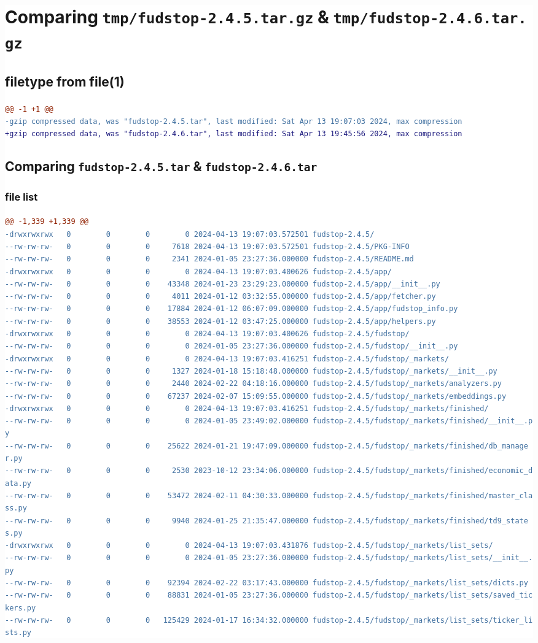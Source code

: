 # Comparing `tmp/fudstop-2.4.5.tar.gz` & `tmp/fudstop-2.4.6.tar.gz`

## filetype from file(1)

```diff
@@ -1 +1 @@
-gzip compressed data, was "fudstop-2.4.5.tar", last modified: Sat Apr 13 19:07:03 2024, max compression
+gzip compressed data, was "fudstop-2.4.6.tar", last modified: Sat Apr 13 19:45:56 2024, max compression
```

## Comparing `fudstop-2.4.5.tar` & `fudstop-2.4.6.tar`

### file list

```diff
@@ -1,339 +1,339 @@
-drwxrwxrwx   0        0        0        0 2024-04-13 19:07:03.572501 fudstop-2.4.5/
--rw-rw-rw-   0        0        0     7618 2024-04-13 19:07:03.572501 fudstop-2.4.5/PKG-INFO
--rw-rw-rw-   0        0        0     2341 2024-01-05 23:27:36.000000 fudstop-2.4.5/README.md
-drwxrwxrwx   0        0        0        0 2024-04-13 19:07:03.400626 fudstop-2.4.5/app/
--rw-rw-rw-   0        0        0    43348 2024-01-23 23:29:23.000000 fudstop-2.4.5/app/__init__.py
--rw-rw-rw-   0        0        0     4011 2024-01-12 03:32:55.000000 fudstop-2.4.5/app/fetcher.py
--rw-rw-rw-   0        0        0    17884 2024-01-12 06:07:09.000000 fudstop-2.4.5/app/fudstop_info.py
--rw-rw-rw-   0        0        0    38553 2024-01-12 03:47:25.000000 fudstop-2.4.5/app/helpers.py
-drwxrwxrwx   0        0        0        0 2024-04-13 19:07:03.400626 fudstop-2.4.5/fudstop/
--rw-rw-rw-   0        0        0        0 2024-01-05 23:27:36.000000 fudstop-2.4.5/fudstop/__init__.py
-drwxrwxrwx   0        0        0        0 2024-04-13 19:07:03.416251 fudstop-2.4.5/fudstop/_markets/
--rw-rw-rw-   0        0        0     1327 2024-01-18 15:18:48.000000 fudstop-2.4.5/fudstop/_markets/__init__.py
--rw-rw-rw-   0        0        0     2440 2024-02-22 04:18:16.000000 fudstop-2.4.5/fudstop/_markets/analyzers.py
--rw-rw-rw-   0        0        0    67237 2024-02-07 15:09:55.000000 fudstop-2.4.5/fudstop/_markets/embeddings.py
-drwxrwxrwx   0        0        0        0 2024-04-13 19:07:03.416251 fudstop-2.4.5/fudstop/_markets/finished/
--rw-rw-rw-   0        0        0        0 2024-01-05 23:49:02.000000 fudstop-2.4.5/fudstop/_markets/finished/__init__.py
--rw-rw-rw-   0        0        0    25622 2024-01-21 19:47:09.000000 fudstop-2.4.5/fudstop/_markets/finished/db_manager.py
--rw-rw-rw-   0        0        0     2530 2023-10-12 23:34:06.000000 fudstop-2.4.5/fudstop/_markets/finished/economic_data.py
--rw-rw-rw-   0        0        0    53472 2024-02-11 04:30:33.000000 fudstop-2.4.5/fudstop/_markets/finished/master_class.py
--rw-rw-rw-   0        0        0     9940 2024-01-25 21:35:47.000000 fudstop-2.4.5/fudstop/_markets/finished/td9_states.py
-drwxrwxrwx   0        0        0        0 2024-04-13 19:07:03.431876 fudstop-2.4.5/fudstop/_markets/list_sets/
--rw-rw-rw-   0        0        0        0 2024-01-05 23:27:36.000000 fudstop-2.4.5/fudstop/_markets/list_sets/__init__.py
--rw-rw-rw-   0        0        0    92394 2024-02-22 03:17:43.000000 fudstop-2.4.5/fudstop/_markets/list_sets/dicts.py
--rw-rw-rw-   0        0        0    88831 2024-01-05 23:27:36.000000 fudstop-2.4.5/fudstop/_markets/list_sets/saved_tickers.py
--rw-rw-rw-   0        0        0   125429 2024-01-17 16:34:32.000000 fudstop-2.4.5/fudstop/_markets/list_sets/ticker_lists.py
```